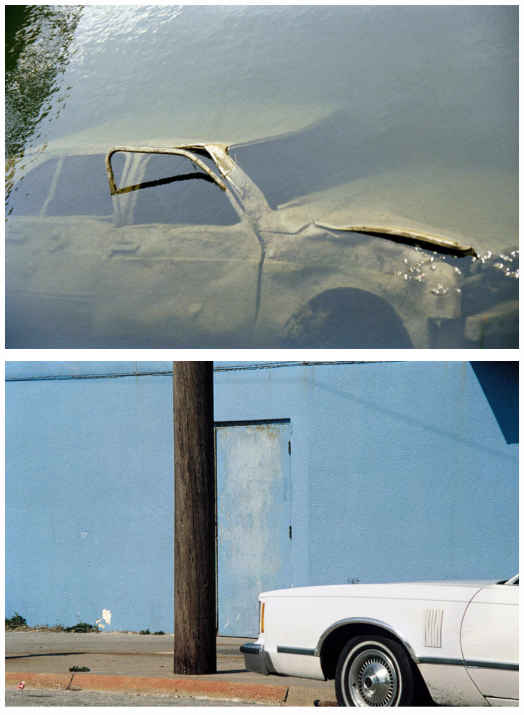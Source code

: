 <img class="foto" alt="Фото" src="/assets/img/jean-baudrillard-9.jpg" /><br>

<img class="foto" alt="Фото" src="/assets/img/jean-baudrillard-10.jpg" />
